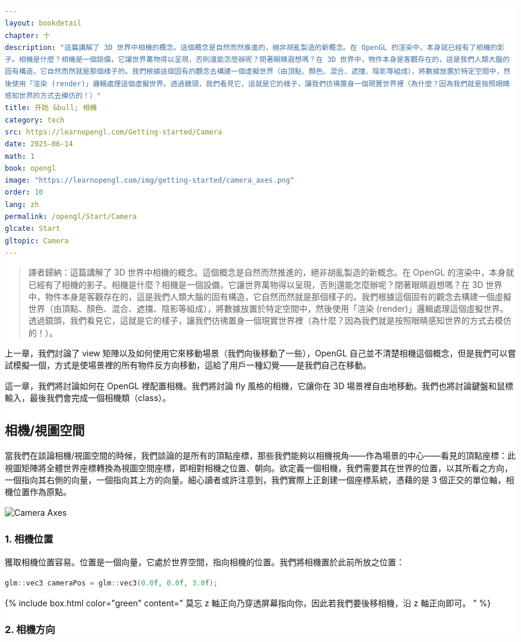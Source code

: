 ```yaml
---
layout: bookdetail
chapter: 十
description: "這篇講解了 3D 世界中相機的概念。這個概念是自然而然推進的，絕非胡亂製造的新概念。在 OpenGL 的渲染中，本身就已經有了相機的影子。相機是什麼？相機是一個設備，它讓世界萬物得以呈現，否則還能怎麼辦呢？閉著眼睛遐想嗎？在 3D 世界中，物件本身是客觀存在的，這是我們人類大腦的固有構造，它自然而然就是那個樣子的。我們根據這個固有的觀念去構建一個虛擬世界（由頂點、顏色、混合、遮擋、陰影等組成），將數據放置於特定空間中，然後使用「渲染 (render)」邏輯處理這個虛擬世界。透過鏡頭，我們看見它，這就是它的樣子，讓我們彷彿置身一個現實世界裡（為什麼？因為我們就是按照眼睛感知世界的方式去模仿的！）"
title: 开始 &bull; 相機
category: tech
src: https://learnopengl.com/Getting-started/Camera
date: 2025-06-14
math: 1
book: opengl
image: "https://learnopengl.com/img/getting-started/camera_axes.png"
order: 10
lang: zh
permalink: /opengl/Start/Camera
glcate: Start
gltopic: Camera
---
```


> 譯者歸納：這篇講解了 3D 世界中相機的概念。這個概念是自然而然推進的，絕非胡亂製造的新概念。在 OpenGL 的渲染中，本身就已經有了相機的影子。相機是什麼？相機是一個設備，它讓世界萬物得以呈現，否則還能怎麼辦呢？閉著眼睛遐想嗎？在 3D 世界中，物件本身是客觀存在的，這是我們人類大腦的固有構造，它自然而然就是那個樣子的。我們根據這個固有的觀念去構建一個虛擬世界（由頂點、顏色、混合、遮擋、陰影等組成），將數據放置於特定空間中，然後使用「渲染 (render)」邏輯處理這個虛擬世界。透過鏡頭，我們看見它，這就是它的樣子，讓我們彷彿置身一個現實世界裡（為什麼？因為我們就是按照眼睛感知世界的方式去模仿的！）。

上一章，我們討論了 view 矩陣以及如何使用它來移動場景（我們向後移動了一些），OpenGL 自己並不清楚相機這個概念，但是我們可以嘗試模擬一個，方式是使場景裡的所有物件反方向移動，這給了用戶一種幻覺——是我們自己在移動。

這一章，我們將討論如何在 OpenGL 裡配置相機。我們將討論 fly 風格的相機，它讓你在 3D 場景裡自由地移動。我們也將討論鍵盤和鼠標輸入，最後我們會完成一個相機類（class）。

## 相機/視圖空間

當我們在談論相機/視圖空間的時候，我們談論的是所有的頂點座標，那些我們能夠以相機視角——作為場景的中心——看見的頂點座標：此視圖矩陣將全體世界座標轉換為視圖空間座標，即相對相機之位置、朝向。欲定義一個相機，我們需要其在世界的位置，以其所看之方向，一個指向其右側的向量，一個指向其上方的向量。細心讀者或許注意到，我們實際上正創建一個座標系統，憑藉的是 3 個正交的單位軸，相機位置作為原點。

![Camera Axes](https://learnopengl.com/img/getting-started/camera_axes.png)

### 1. 相機位置

獲取相機位置容易。位置是一個向量，它處於世界空間，指向相機的位置。我們將相機置於此前所放之位置：

```cpp
glm::vec3 cameraPos = glm::vec3(0.0f, 0.0f, 3.0f);
```

{% include box.html color="green" content="
莫忘 z 軸正向乃穿透屏幕指向你，因此若我們要後移相機，沿 z 軸正向即可。
" %}

### 2. 相機方向
